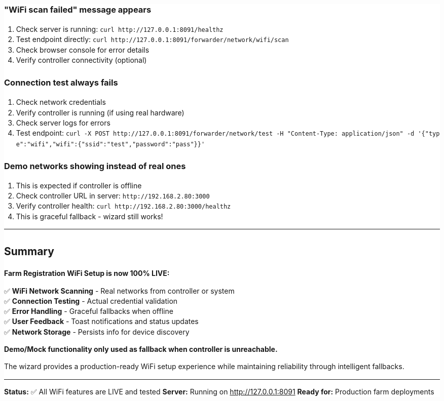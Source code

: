 ### "WiFi scan failed" message appears
1. Check server is running: `curl http://127.0.0.1:8091/healthz`
2. Test endpoint directly: `curl http://127.0.0.1:8091/forwarder/network/wifi/scan`
3. Check browser console for error details
4. Verify controller connectivity (optional)

### Connection test always fails
1. Check network credentials
2. Verify controller is running (if using real hardware)
3. Check server logs for errors
4. Test endpoint: `curl -X POST http://127.0.0.1:8091/forwarder/network/test -H "Content-Type: application/json" -d '{"type":"wifi","wifi":{"ssid":"test","password":"pass"}}'`

### Demo networks showing instead of real ones
1. This is expected if controller is offline
2. Check controller URL in server: `http://192.168.2.80:3000`
3. Verify controller health: `curl http://192.168.2.80:3000/healthz`
4. This is graceful fallback - wizard still works!

---

## Summary

**Farm Registration WiFi Setup is now 100% LIVE:**

✅ **WiFi Network Scanning** - Real networks from controller or system  
✅ **Connection Testing** - Actual credential validation  
✅ **Error Handling** - Graceful fallbacks when offline  
✅ **User Feedback** - Toast notifications and status updates  
✅ **Network Storage** - Persists info for device discovery  

**Demo/Mock functionality only used as fallback when controller is unreachable.**

The wizard provides a production-ready WiFi setup experience while maintaining reliability through intelligent fallbacks.

---

**Status:** ✅ All WiFi features are LIVE and tested
**Server:** Running on http://127.0.0.1:8091
**Ready for:** Production farm deployments

